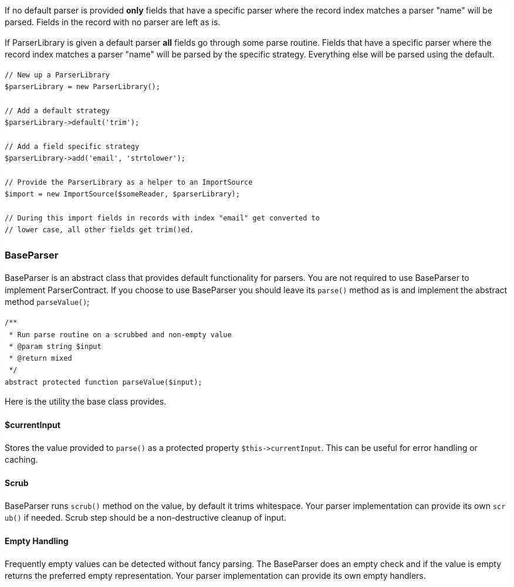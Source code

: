 If no default parser is provided **only** fields that have a specific parser 
where the record index matches a parser "name" will be parsed. Fields in the 
record with no parser are left as is.

If ParserLibrary is given a default parser **all** fields go through some parse 
routine. Fields that have a specific parser where the record index matches a 
parser "name" will be parsed by the specific strategy. Everything else will be 
parsed using the default.

    // New up a ParserLibrary
    $parserLibrary = new ParserLibrary();
	
	// Add a default strategy
	$parserLibrary->default('trim');
	
	// Add a field specific strategy
	$parserLibrary->add('email', 'strtolower');
    
	// Provide the ParserLibrary as a helper to an ImportSource
	$import = new ImportSource($someReader, $parserLibrary);
	
	// During this import fields in records with index "email" get converted to 
	// lower case, all other fields get trim()ed.

### BaseParser

BaseParser is an abstract class that provides default functionality for parsers.
You are not required to use BaseParser to implement ParserContract. If you 
choose to use BaseParser you should leave its `parse()` method as is and 
implement the abstract method `parseValue()`;

    /**
     * Run parse routine on a scrubbed and non-empty value
     * @param string $input
     * @return mixed
     */
    abstract protected function parseValue($input);

Here is the utility the base class provides.

#### $currentInput

Stores the value provided to `parse()` as a protected property 
`$this->currentInput`. This can be useful for error handling or caching.

#### Scrub

BaseParser runs `scrub()` method on the value, by default it trims whitespace. 
Your parser implementation can provide its own `scrub()` if needed. Scrub step 
should be a non-destructive cleanup of input.

#### Empty Handling

Frequently empty values can be detected without fancy parsing. The BaseParser 
does an empty check and if the value is empty returns the preferred empty 
representation. Your parser implementation can provide its own empty handlers.
